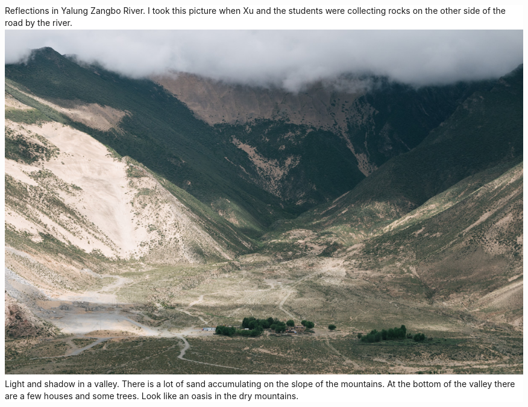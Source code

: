 </div>
Reflections in Yalung Zangbo River. I took this picture when Xu and the students were collecting rocks on the other side of the road by the river.

<div class="img-parent">
<img src="/images/photography/full/DSC01977.jpg" alt="Walking on a street in San Juan, after dinner." style="height:100%;width:100%;"/>
</div>
Light and shadow in a valley. There is a lot of sand accumulating on the slope of the mountains. At the bottom of the valley there are a few houses and some trees. Look like an oasis in the dry mountains.

<div class="img-parent">